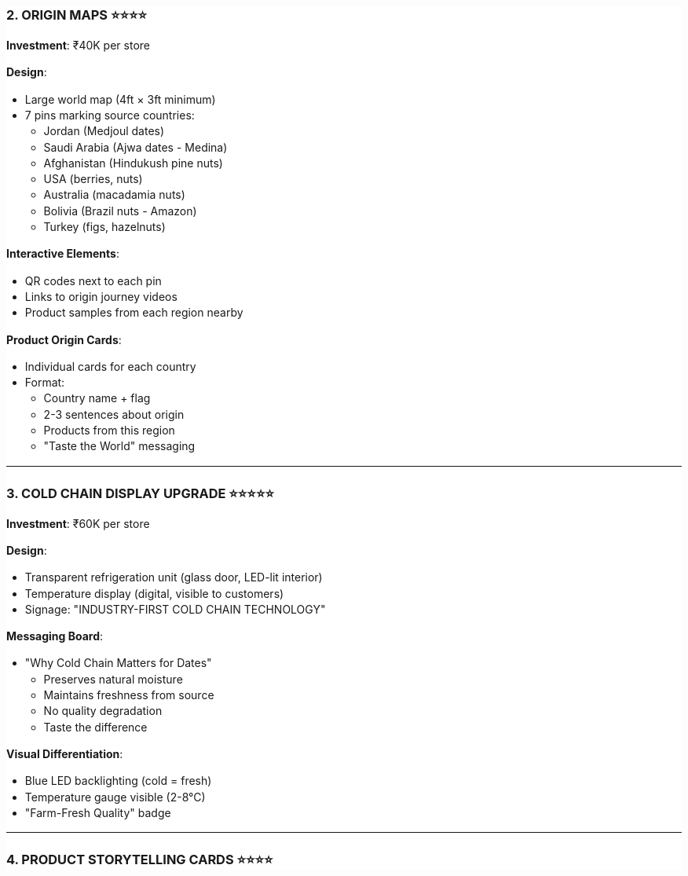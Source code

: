 ### 2. ORIGIN MAPS ⭐⭐⭐⭐

**Investment**: ₹40K per store

**Design**:
- Large world map (4ft × 3ft minimum)
- 7 pins marking source countries:
  - Jordan (Medjoul dates)
  - Saudi Arabia (Ajwa dates - Medina)
  - Afghanistan (Hindukush pine nuts)
  - USA (berries, nuts)
  - Australia (macadamia nuts)
  - Bolivia (Brazil nuts - Amazon)
  - Turkey (figs, hazelnuts)

**Interactive Elements**:
- QR codes next to each pin
- Links to origin journey videos
- Product samples from each region nearby

**Product Origin Cards**:
- Individual cards for each country
- Format:
  - Country name + flag
  - 2-3 sentences about origin
  - Products from this region
  - "Taste the World" messaging

---

### 3. COLD CHAIN DISPLAY UPGRADE ⭐⭐⭐⭐⭐

**Investment**: ₹60K per store

**Design**:
- Transparent refrigeration unit (glass door, LED-lit interior)
- Temperature display (digital, visible to customers)
- Signage: "INDUSTRY-FIRST COLD CHAIN TECHNOLOGY"

**Messaging Board**:
- "Why Cold Chain Matters for Dates"
  - Preserves natural moisture
  - Maintains freshness from source
  - No quality degradation
  - Taste the difference

**Visual Differentiation**:
- Blue LED backlighting (cold = fresh)
- Temperature gauge visible (2-8°C)
- "Farm-Fresh Quality" badge

---

### 4. PRODUCT STORYTELLING CARDS ⭐⭐⭐⭐

